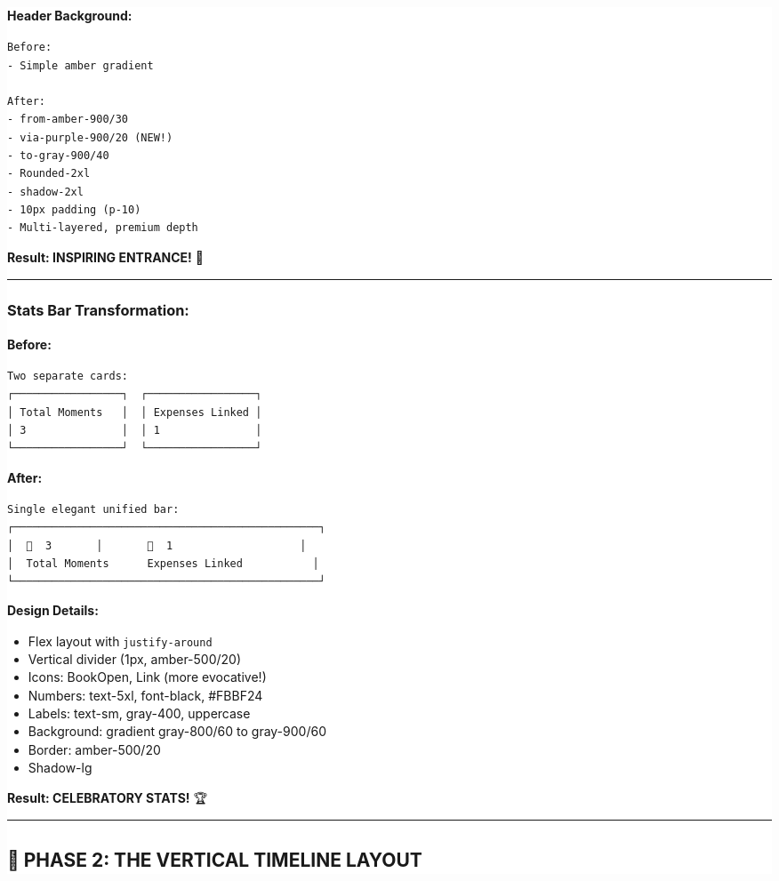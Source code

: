 **Header Background:**
```
Before:
- Simple amber gradient

After:
- from-amber-900/30
- via-purple-900/20 (NEW!)
- to-gray-900/40
- Rounded-2xl
- shadow-2xl
- 10px padding (p-10)
- Multi-layered, premium depth
```

**Result: INSPIRING ENTRANCE!** 🌟

---

### **Stats Bar Transformation:**

**Before:**
```
Two separate cards:
┌─────────────────┐  ┌─────────────────┐
│ Total Moments   │  │ Expenses Linked │
│ 3               │  │ 1               │
└─────────────────┘  └─────────────────┘
```

**After:**
```
Single elegant unified bar:
┌────────────────────────────────────────────────┐
│  📖  3       │       🔗  1                    │
│  Total Moments      Expenses Linked           │
└────────────────────────────────────────────────┘
```

**Design Details:**
- Flex layout with `justify-around`
- Vertical divider (1px, amber-500/20)
- Icons: BookOpen, Link (more evocative!)
- Numbers: text-5xl, font-black, #FBBF24
- Labels: text-sm, gray-400, uppercase
- Background: gradient gray-800/60 to gray-900/60
- Border: amber-500/20
- Shadow-lg

**Result: CELEBRATORY STATS!** 🏆

---

## 📖 **PHASE 2: THE VERTICAL TIMELINE LAYOUT**
